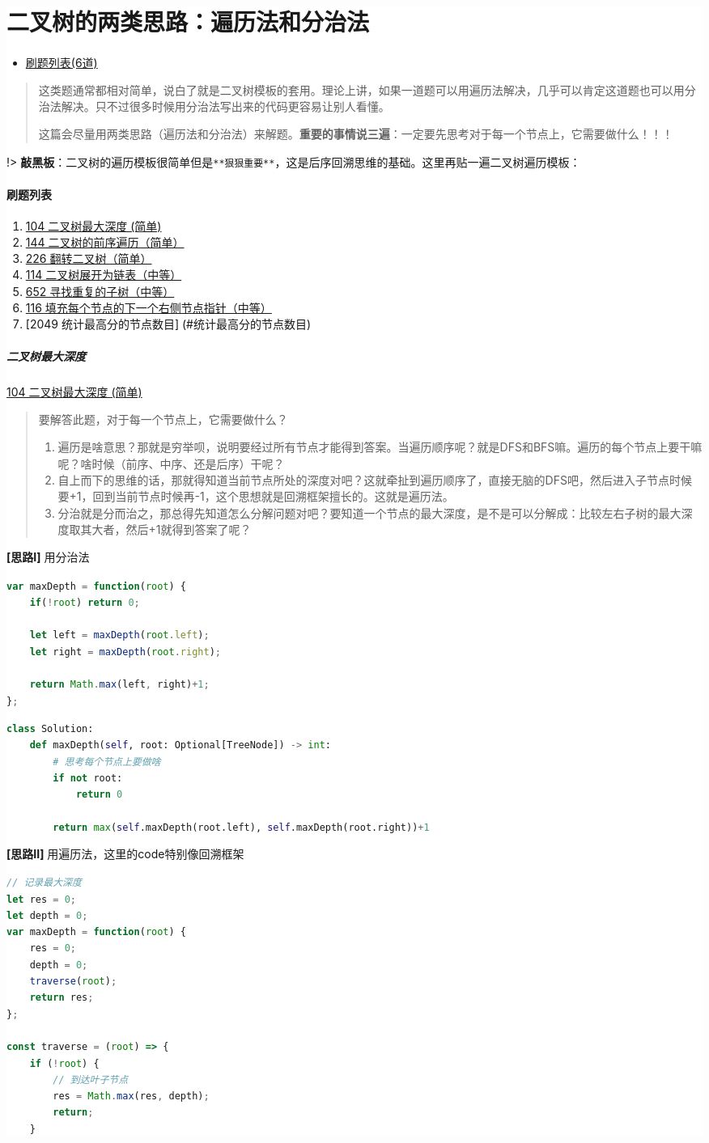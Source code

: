 # 二叉树的两类思路：遍历法和分治法
- [刷题列表(6道)](#刷题列表)

>这类题通常都相对简单，说白了就是二叉树模板的套用。理论上讲，如果一道题可以用遍历法解决，几乎可以肯定这道题也可以用分治法解决。只不过很多时候用分治法写出来的代码更容易让别人看懂。
>
>这篇会尽量用两类思路（遍历法和分治法）来解题。**重要的事情说三遍**：一定要先思考对于每一个节点上，它需要做什么！！！

!> **敲黑板**：二叉树的遍历模板很简单但是`**狠狠重要**`，这是后序回溯思维的基础。这里再贴一遍二叉树遍历模板：

#### **刷题列表**
1. [104 二叉树最大深度 (简单)](#二叉树最大深度)
1. [144 二叉树的前序遍历（简单）](#二叉树的前序遍历)
1. [226 翻转二叉树（简单）](#二叉树的最大路径和)
1. [114 二叉树展开为链表（中等）](#二叉树展开为链表)
1. [652 寻找重复的子树（中等）](#寻找重复的子树)
1. [116 填充每个节点的下一个右侧节点指针（中等）](#填充每个节点的下一个右侧节点指针)
1. [2049 统计最高分的节点数目] (#统计最高分的节点数目)


##### 二叉树最大深度
[104 二叉树最大深度 (简单)](https://leetcode.com/problems/maximum-depth-of-binary-tree/)
> 要解答此题，对于每一个节点上，它需要做什么？
> 1. 遍历是啥意思？那就是穷举呗，说明要经过所有节点才能得到答案。当遍历顺序呢？就是DFS和BFS嘛。遍历的每个节点上要干嘛呢？啥时候（前序、中序、还是后序）干呢？
>   1. 自上而下的思维的话，那就得知道当前节点所处的深度对吧？这就牵扯到遍历顺序了，直接无脑的DFS吧，然后进入子节点时候要+1，回到当前节点时候再-1，这个思想就是回溯框架擅长的。这就是遍历法。
>   1. 分治就是分而治之，那总得先知道怎么分解问题对吧？要知道一个节点的最大深度，是不是可以分解成：比较左右子树的最大深度取其大者，然后+1就得到答案了呢？

**[思路I]** 用分治法
```js
var maxDepth = function(root) {
    if(!root) return 0;
    
    let left = maxDepth(root.left);
    let right = maxDepth(root.right);
    
    return Math.max(left, right)+1;
};
```
```python
class Solution:
    def maxDepth(self, root: Optional[TreeNode]) -> int:
        # 思考每个节点上要做啥
        if not root:
            return 0

        return max(self.maxDepth(root.left), self.maxDepth(root.right))+1
```
**[思路II]** 用遍历法，这里的code特别像回溯框架
```js
// 记录最大深度
let res = 0;
let depth = 0;
var maxDepth = function(root) {
    res = 0;
    depth = 0;
    traverse(root);
    return res;
};

const traverse = (root) => {
    if (!root) {
		// 到达叶子节点
		res = Math.max(res, depth);
		return;
	}
```